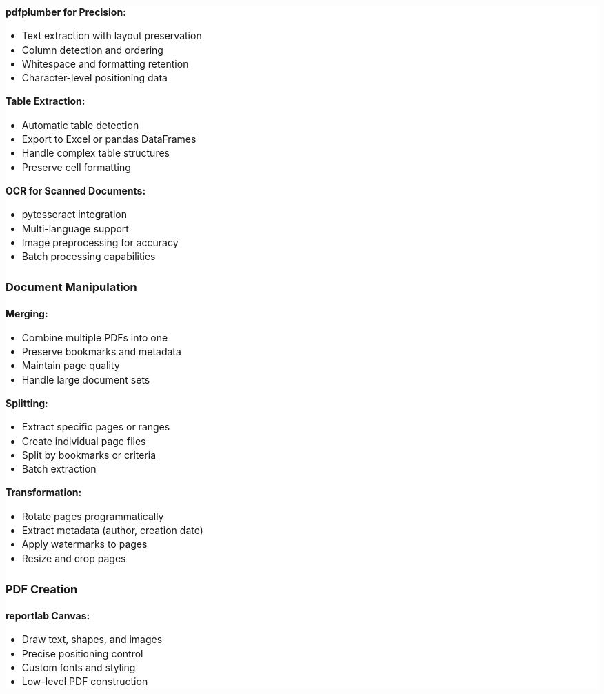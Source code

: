 <Card title="Advanced Text Extraction">

**pdfplumber for Precision:**
- Text extraction with layout preservation
- Column detection and ordering
- Whitespace and formatting retention
- Character-level positioning data

**Table Extraction:**
- Automatic table detection
- Export to Excel or pandas DataFrames
- Handle complex table structures
- Preserve cell formatting

**OCR for Scanned Documents:**
- pytesseract integration
- Multi-language support
- Image preprocessing for accuracy
- Batch processing capabilities

</Card>

### Document Manipulation

<Card title="PDF Operations">

**Merging:**
- Combine multiple PDFs into one
- Preserve bookmarks and metadata
- Maintain page quality
- Handle large document sets

**Splitting:**
- Extract specific pages or ranges
- Create individual page files
- Split by bookmarks or criteria
- Batch extraction

**Transformation:**
- Rotate pages programmatically
- Extract metadata (author, creation date)
- Apply watermarks to pages
- Resize and crop pages

</Card>

### PDF Creation

<Card title="Document Generation">

**reportlab Canvas:**
- Draw text, shapes, and images
- Precise positioning control
- Custom fonts and styling
- Low-level PDF construction
